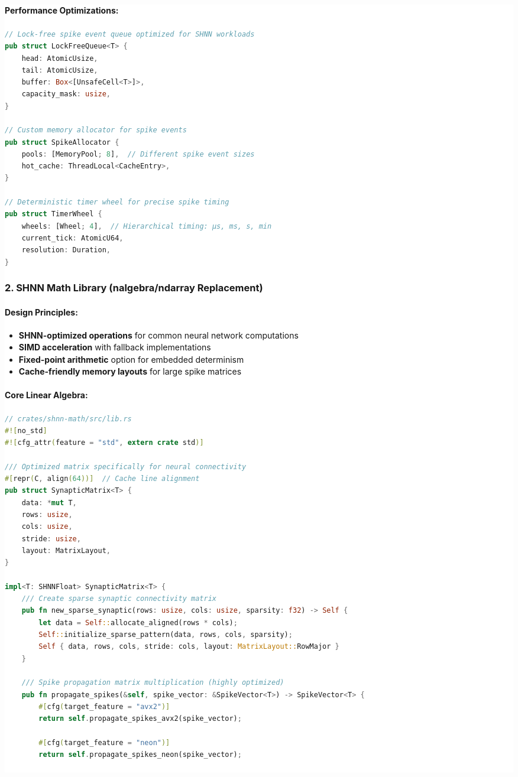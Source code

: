 #### **Performance Optimizations:**
```rust
// Lock-free spike event queue optimized for SHNN workloads
pub struct LockFreeQueue<T> {
    head: AtomicUsize,
    tail: AtomicUsize,
    buffer: Box<[UnsafeCell<T>]>,
    capacity_mask: usize,
}

// Custom memory allocator for spike events
pub struct SpikeAllocator {
    pools: [MemoryPool; 8],  // Different spike event sizes
    hot_cache: ThreadLocal<CacheEntry>,
}

// Deterministic timer wheel for precise spike timing
pub struct TimerWheel {
    wheels: [Wheel; 4],  // Hierarchical timing: μs, ms, s, min
    current_tick: AtomicU64,
    resolution: Duration,
}
```

### 2. SHNN Math Library (nalgebra/ndarray Replacement)

#### **Design Principles:**
- **SHNN-optimized operations** for common neural network computations
- **SIMD acceleration** with fallback implementations
- **Fixed-point arithmetic** option for embedded determinism
- **Cache-friendly memory layouts** for large spike matrices

#### **Core Linear Algebra:**
```rust
// crates/shnn-math/src/lib.rs
#![no_std]
#![cfg_attr(feature = "std", extern crate std)]

/// Optimized matrix specifically for neural connectivity
#[repr(C, align(64))]  // Cache line alignment
pub struct SynapticMatrix<T> {
    data: *mut T,
    rows: usize,
    cols: usize,
    stride: usize,
    layout: MatrixLayout,
}

impl<T: SHNNFloat> SynapticMatrix<T> {
    /// Create sparse synaptic connectivity matrix
    pub fn new_sparse_synaptic(rows: usize, cols: usize, sparsity: f32) -> Self {
        let data = Self::allocate_aligned(rows * cols);
        Self::initialize_sparse_pattern(data, rows, cols, sparsity);
        Self { data, rows, cols, stride: cols, layout: MatrixLayout::RowMajor }
    }
    
    /// Spike propagation matrix multiplication (highly optimized)
    pub fn propagate_spikes(&self, spike_vector: &SpikeVector<T>) -> SpikeVector<T> {
        #[cfg(target_feature = "avx2")]
        return self.propagate_spikes_avx2(spike_vector);
        
        #[cfg(target_feature = "neon")]
        return self.propagate_spikes_neon(spike_vector);
        
```